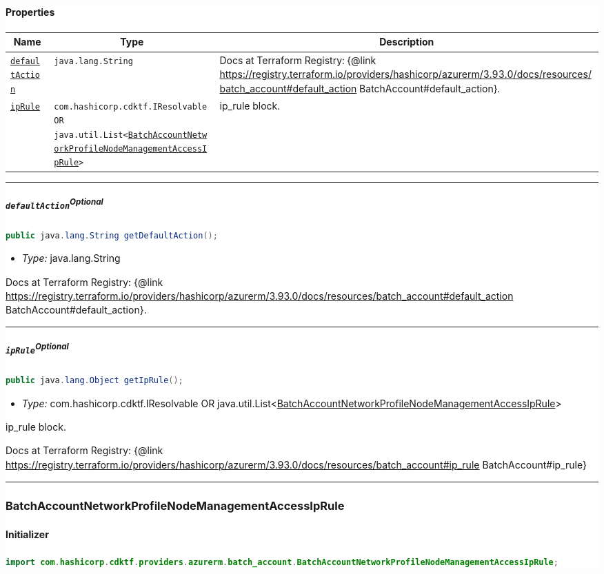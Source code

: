 #### Properties <a name="Properties" id="Properties"></a>

| **Name** | **Type** | **Description** |
| --- | --- | --- |
| <code><a href="#@cdktf/provider-azurerm.batchAccount.BatchAccountNetworkProfileNodeManagementAccess.property.defaultAction">defaultAction</a></code> | <code>java.lang.String</code> | Docs at Terraform Registry: {@link https://registry.terraform.io/providers/hashicorp/azurerm/3.93.0/docs/resources/batch_account#default_action BatchAccount#default_action}. |
| <code><a href="#@cdktf/provider-azurerm.batchAccount.BatchAccountNetworkProfileNodeManagementAccess.property.ipRule">ipRule</a></code> | <code>com.hashicorp.cdktf.IResolvable OR java.util.List<<a href="#@cdktf/provider-azurerm.batchAccount.BatchAccountNetworkProfileNodeManagementAccessIpRule">BatchAccountNetworkProfileNodeManagementAccessIpRule</a>></code> | ip_rule block. |

---

##### `defaultAction`<sup>Optional</sup> <a name="defaultAction" id="@cdktf/provider-azurerm.batchAccount.BatchAccountNetworkProfileNodeManagementAccess.property.defaultAction"></a>

```java
public java.lang.String getDefaultAction();
```

- *Type:* java.lang.String

Docs at Terraform Registry: {@link https://registry.terraform.io/providers/hashicorp/azurerm/3.93.0/docs/resources/batch_account#default_action BatchAccount#default_action}.

---

##### `ipRule`<sup>Optional</sup> <a name="ipRule" id="@cdktf/provider-azurerm.batchAccount.BatchAccountNetworkProfileNodeManagementAccess.property.ipRule"></a>

```java
public java.lang.Object getIpRule();
```

- *Type:* com.hashicorp.cdktf.IResolvable OR java.util.List<<a href="#@cdktf/provider-azurerm.batchAccount.BatchAccountNetworkProfileNodeManagementAccessIpRule">BatchAccountNetworkProfileNodeManagementAccessIpRule</a>>

ip_rule block.

Docs at Terraform Registry: {@link https://registry.terraform.io/providers/hashicorp/azurerm/3.93.0/docs/resources/batch_account#ip_rule BatchAccount#ip_rule}

---

### BatchAccountNetworkProfileNodeManagementAccessIpRule <a name="BatchAccountNetworkProfileNodeManagementAccessIpRule" id="@cdktf/provider-azurerm.batchAccount.BatchAccountNetworkProfileNodeManagementAccessIpRule"></a>

#### Initializer <a name="Initializer" id="@cdktf/provider-azurerm.batchAccount.BatchAccountNetworkProfileNodeManagementAccessIpRule.Initializer"></a>

```java
import com.hashicorp.cdktf.providers.azurerm.batch_account.BatchAccountNetworkProfileNodeManagementAccessIpRule;

